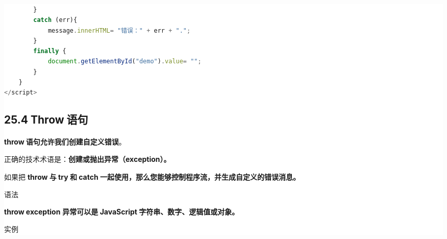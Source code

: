 ```js
        }
        catch (err){
            message.innerHTML= "错误：" + err + ".";
        }
        finally {
            document.getElementById("demo").value= "";
        }
    }
</script>
```

## 25.4 Throw 语句
**throw 语句允许我们创建自定义错误**。

正确的技术术语是：**创建或抛出异常（exception）。**

如果把 **throw 与 try 和 catch 一起使用，那么您能够控制程序流，并生成自定义的错误消息。**

语法

**throw exception**
**异常可以是 JavaScript 字符串、数字、逻辑值或对象。**

实例
